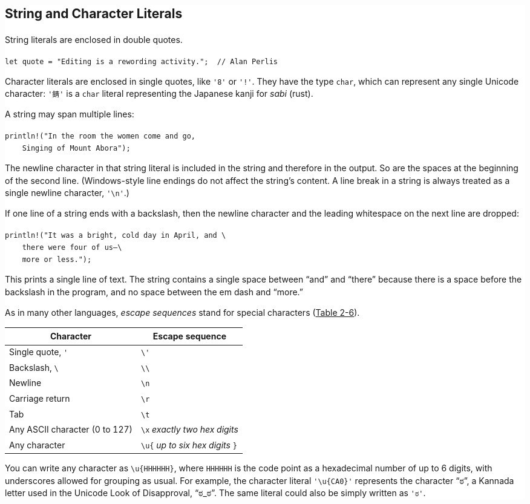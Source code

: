 ## String and Character Literals

String literals are enclosed in double quotes.

```
let quote = "Editing is a rewording activity.";  // Alan Perlis
```

Character literals are enclosed in single quotes, like `'8'` or `'!'`. They have the type `char`, which can represent any single Unicode character: `'錆'` is a `char` literal representing the Japanese kanji for *sabi* (rust).

A string may span multiple lines:

```
println!("In the room the women come and go,
    Singing of Mount Abora");
```

The newline character in that string literal is included in the string and therefore in the output. So are the spaces at the beginning of the second line. (Windows-style line endings do not affect the string’s content. A line break in a string is always treated as a single newline character, `'\n'`.)

If one line of a string ends with a backslash, then the newline character and the leading whitespace on the next line are dropped:

```
println!("It was a bright, cold day in April, and \
    there were four of us—\
    more or less.");
```

This prints a single line of text. The string contains a single space between “and” and “there” because there is a space before the backslash in the program, and no space between the em dash and “more.”

As in many other languages, *escape sequences* stand for special characters ([Table 2-6](https://learning.oreilly.com/library/view/programming-rust-3rd/9781098176228/ch02.html#table0308)).

| Character | Escape sequence |
| --- | --- |
| Single quote, `'` | `\'` |
| Backslash, `\` | `\\` |
| Newline | `\n` |
| Carriage return | `\r` |
| Tab | `\t` |
| Any ASCII character (0 to 127) | `\x` *exactly two hex digits* |
| Any character | `\u{` *up to six hex digits* `}` |

You can write any character as `\u{HHHHHH}`, where `HHHHHH` is the code point as a hexadecimal number of up to 6 digits, with underscores allowed for grouping as usual. For example, the character literal `'\u{CA0}'` represents the character “ಠ”, a Kannada letter used in the Unicode Look of Disapproval, “ಠ_ಠ”. The same literal could also be simply written as `'ಠ'`.
